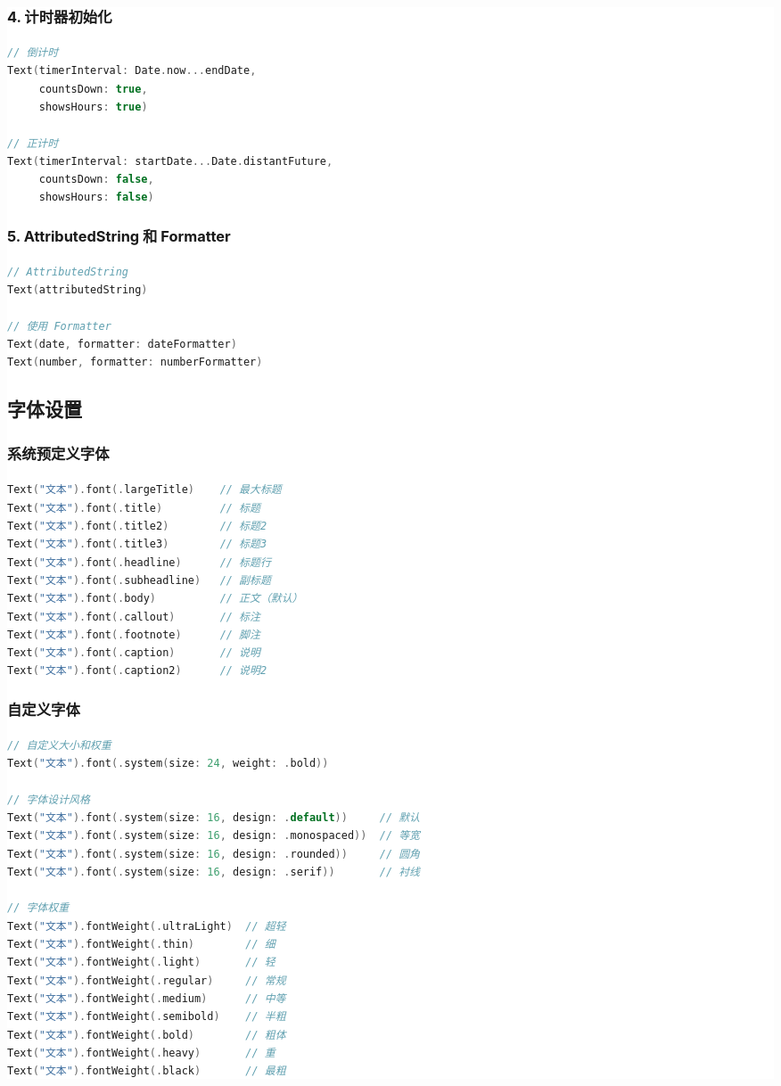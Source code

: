 ### 4. 计时器初始化

```swift
// 倒计时
Text(timerInterval: Date.now...endDate,
     countsDown: true,
     showsHours: true)

// 正计时
Text(timerInterval: startDate...Date.distantFuture,
     countsDown: false,
     showsHours: false)
```

### 5. AttributedString 和 Formatter

```swift
// AttributedString
Text(attributedString)

// 使用 Formatter
Text(date, formatter: dateFormatter)
Text(number, formatter: numberFormatter)
```

## 字体设置

### 系统预定义字体

```swift
Text("文本").font(.largeTitle)    // 最大标题
Text("文本").font(.title)         // 标题
Text("文本").font(.title2)        // 标题2
Text("文本").font(.title3)        // 标题3
Text("文本").font(.headline)      // 标题行
Text("文本").font(.subheadline)   // 副标题
Text("文本").font(.body)          // 正文（默认）
Text("文本").font(.callout)       // 标注
Text("文本").font(.footnote)      // 脚注
Text("文本").font(.caption)       // 说明
Text("文本").font(.caption2)      // 说明2
```

### 自定义字体

```swift
// 自定义大小和权重
Text("文本").font(.system(size: 24, weight: .bold))

// 字体设计风格
Text("文本").font(.system(size: 16, design: .default))     // 默认
Text("文本").font(.system(size: 16, design: .monospaced))  // 等宽
Text("文本").font(.system(size: 16, design: .rounded))     // 圆角
Text("文本").font(.system(size: 16, design: .serif))       // 衬线

// 字体权重
Text("文本").fontWeight(.ultraLight)  // 超轻
Text("文本").fontWeight(.thin)        // 细
Text("文本").fontWeight(.light)       // 轻
Text("文本").fontWeight(.regular)     // 常规
Text("文本").fontWeight(.medium)      // 中等
Text("文本").fontWeight(.semibold)    // 半粗
Text("文本").fontWeight(.bold)        // 粗体
Text("文本").fontWeight(.heavy)       // 重
Text("文本").fontWeight(.black)       // 最粗
```